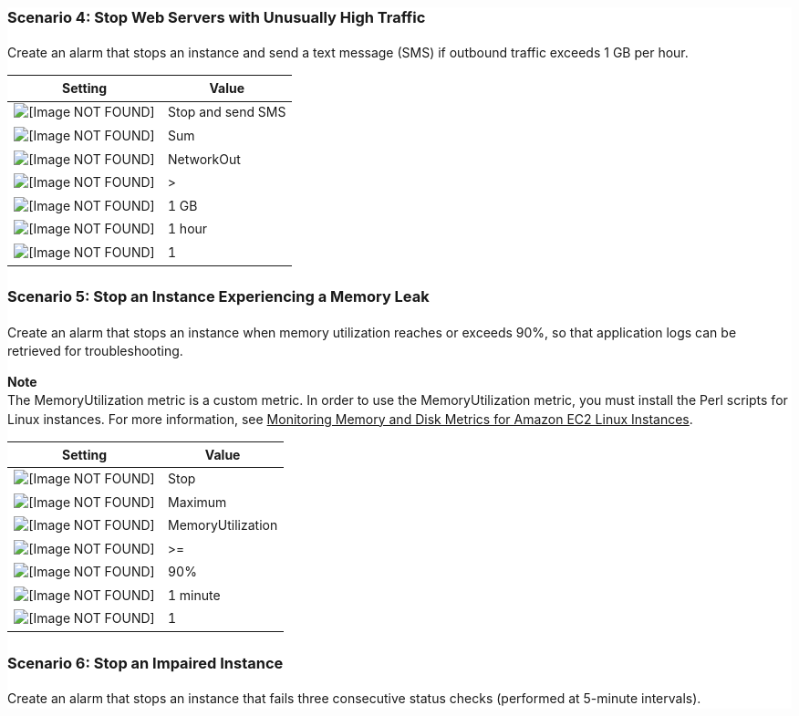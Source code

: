 ### Scenario 4: Stop Web Servers with Unusually High Traffic<a name="StopHighWebTraffic2"></a>

Create an alarm that stops an instance and send a text message \(SMS\) if outbound traffic exceeds 1 GB per hour\.


| Setting | Value | 
| --- | --- | 
|  ![\[Image NOT FOUND\]](http://docs.aws.amazon.com/docs-common/images/callouts/1.png)  |  Stop and send SMS  | 
|  ![\[Image NOT FOUND\]](http://docs.aws.amazon.com/docs-common/images/callouts/2.png)  |  Sum  | 
|  ![\[Image NOT FOUND\]](http://docs.aws.amazon.com/docs-common/images/callouts/3.png)  |  NetworkOut  | 
|  ![\[Image NOT FOUND\]](http://docs.aws.amazon.com/docs-common/images/callouts/4.png)  |  >  | 
|  ![\[Image NOT FOUND\]](http://docs.aws.amazon.com/docs-common/images/callouts/5.png)  |  1 GB  | 
|  ![\[Image NOT FOUND\]](http://docs.aws.amazon.com/docs-common/images/callouts/6.png)  |  1 hour  | 
|  ![\[Image NOT FOUND\]](http://docs.aws.amazon.com/docs-common/images/callouts/7.png)  |  1  | 

### Scenario 5: Stop an Instance Experiencing a Memory Leak<a name="StopMemoryLeak"></a>

Create an alarm that stops an instance when memory utilization reaches or exceeds 90%, so that application logs can be retrieved for troubleshooting\.

**Note**  
The MemoryUtilization metric is a custom metric\. In order to use the MemoryUtilization metric, you must install the Perl scripts for Linux instances\. For more information, see [Monitoring Memory and Disk Metrics for Amazon EC2 Linux Instances](http://docs.aws.amazon.com/AWSEC2/latest/UserGuide/mon-scripts.html)\.


| Setting | Value | 
| --- | --- | 
|  ![\[Image NOT FOUND\]](http://docs.aws.amazon.com/docs-common/images/callouts/1.png)  |  Stop  | 
|  ![\[Image NOT FOUND\]](http://docs.aws.amazon.com/docs-common/images/callouts/2.png)  |  Maximum  | 
|  ![\[Image NOT FOUND\]](http://docs.aws.amazon.com/docs-common/images/callouts/3.png)  |  MemoryUtilization  | 
|  ![\[Image NOT FOUND\]](http://docs.aws.amazon.com/docs-common/images/callouts/4.png)  |  >=  | 
|  ![\[Image NOT FOUND\]](http://docs.aws.amazon.com/docs-common/images/callouts/5.png)  |  90%  | 
|  ![\[Image NOT FOUND\]](http://docs.aws.amazon.com/docs-common/images/callouts/6.png)  |  1 minute  | 
|  ![\[Image NOT FOUND\]](http://docs.aws.amazon.com/docs-common/images/callouts/7.png)  |  1  | 

### Scenario 6: Stop an Impaired Instance<a name="StopImpairedInstance"></a>

Create an alarm that stops an instance that fails three consecutive status checks \(performed at 5\-minute intervals\)\.
